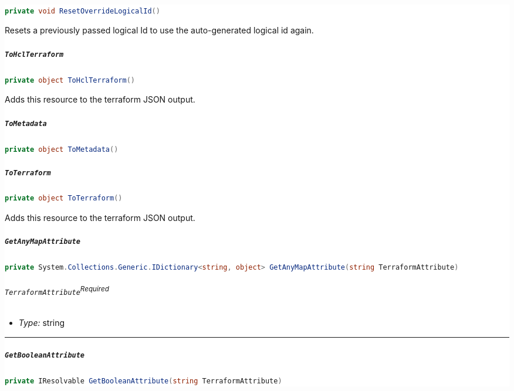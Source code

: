 ```csharp
private void ResetOverrideLogicalId()
```

Resets a previously passed logical Id to use the auto-generated logical id again.

##### `ToHclTerraform` <a name="ToHclTerraform" id="@cdktf/provider-databricks.dataDatabricksStorageCredentials.DataDatabricksStorageCredentials.toHclTerraform"></a>

```csharp
private object ToHclTerraform()
```

Adds this resource to the terraform JSON output.

##### `ToMetadata` <a name="ToMetadata" id="@cdktf/provider-databricks.dataDatabricksStorageCredentials.DataDatabricksStorageCredentials.toMetadata"></a>

```csharp
private object ToMetadata()
```

##### `ToTerraform` <a name="ToTerraform" id="@cdktf/provider-databricks.dataDatabricksStorageCredentials.DataDatabricksStorageCredentials.toTerraform"></a>

```csharp
private object ToTerraform()
```

Adds this resource to the terraform JSON output.

##### `GetAnyMapAttribute` <a name="GetAnyMapAttribute" id="@cdktf/provider-databricks.dataDatabricksStorageCredentials.DataDatabricksStorageCredentials.getAnyMapAttribute"></a>

```csharp
private System.Collections.Generic.IDictionary<string, object> GetAnyMapAttribute(string TerraformAttribute)
```

###### `TerraformAttribute`<sup>Required</sup> <a name="TerraformAttribute" id="@cdktf/provider-databricks.dataDatabricksStorageCredentials.DataDatabricksStorageCredentials.getAnyMapAttribute.parameter.terraformAttribute"></a>

- *Type:* string

---

##### `GetBooleanAttribute` <a name="GetBooleanAttribute" id="@cdktf/provider-databricks.dataDatabricksStorageCredentials.DataDatabricksStorageCredentials.getBooleanAttribute"></a>

```csharp
private IResolvable GetBooleanAttribute(string TerraformAttribute)
```
